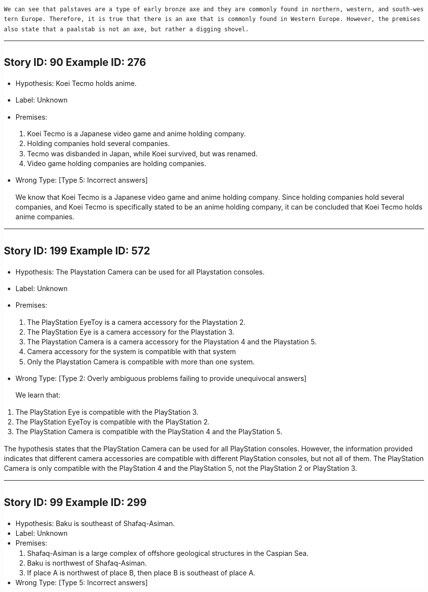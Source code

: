 	We can see that palstaves are a type of early bronze axe and they are commonly found in northern, western, and south-western Europe. Therefore, it is true that there is an axe that is commonly found in Western Europe. However, the premises also state that a paalstab is not an axe, but rather a digging shovel.

---
## Story ID: 90	Example ID: 276

- Hypothesis: Koei Tecmo holds anime.
- Label: Unknown
- Premises:
  1. Koei Tecmo is a Japanese video game and anime holding company.
  2. Holding companies hold several companies.
  3. Tecmo was disbanded in Japan, while Koei survived, but was renamed.
  4. Video game holding companies are holding companies.
- Wrong Type: [Type 5: Incorrect answers]

	We know that Koei Tecmo is a Japanese video game and anime holding company. Since holding companies hold several companies, and Koei Tecmo is specifically stated to be an anime holding company, it can be concluded that Koei Tecmo holds anime companies.

---
## Story ID: 199	Example ID: 572

- Hypothesis: The Playstation Camera can be used for all Playstation consoles.
- Label: Unknown
- Premises:
  1. The PlayStation EyeToy is a camera accessory for the Playstation 2. 
  2. The PlayStation Eye is a camera accessory for the Playstation 3.
  3. The Playstation Camera is a camera accessory for the Playstation 4 and the Playstation 5.
  4. Camera accessory for the system is compatible with that system
  5. Only the Playstation Camera is compatible with more than one system.
- Wrong Type: [Type 2: Overly ambiguous problems failing to provide unequivocal answers]

	We learn that:

1. The PlayStation Eye is compatible with the PlayStation 3.
2. The PlayStation EyeToy is compatible with the PlayStation 2.
3. The PlayStation Camera is compatible with the PlayStation 4 and the PlayStation 5.

The hypothesis states that the PlayStation Camera can be used for all PlayStation consoles. However, the information provided indicates that different camera accessories are compatible with different PlayStation consoles, but not all of them. The PlayStation Camera is only compatible with the PlayStation 4 and the PlayStation 5, not the PlayStation 2 or PlayStation 3.

---
## Story ID: 99	Example ID: 299

- Hypothesis: Baku is southeast of Shafaq-Asiman.
- Label: Unknown
- Premises:
  1. Shafaq-Asiman is a large complex of offshore geological structures in the Caspian Sea.
  2. Baku is northwest of Shafaq-Asiman.
  3. If place A is northwest of place B, then place B is southeast of place A.
- Wrong Type: [Type 5: Incorrect answers]
